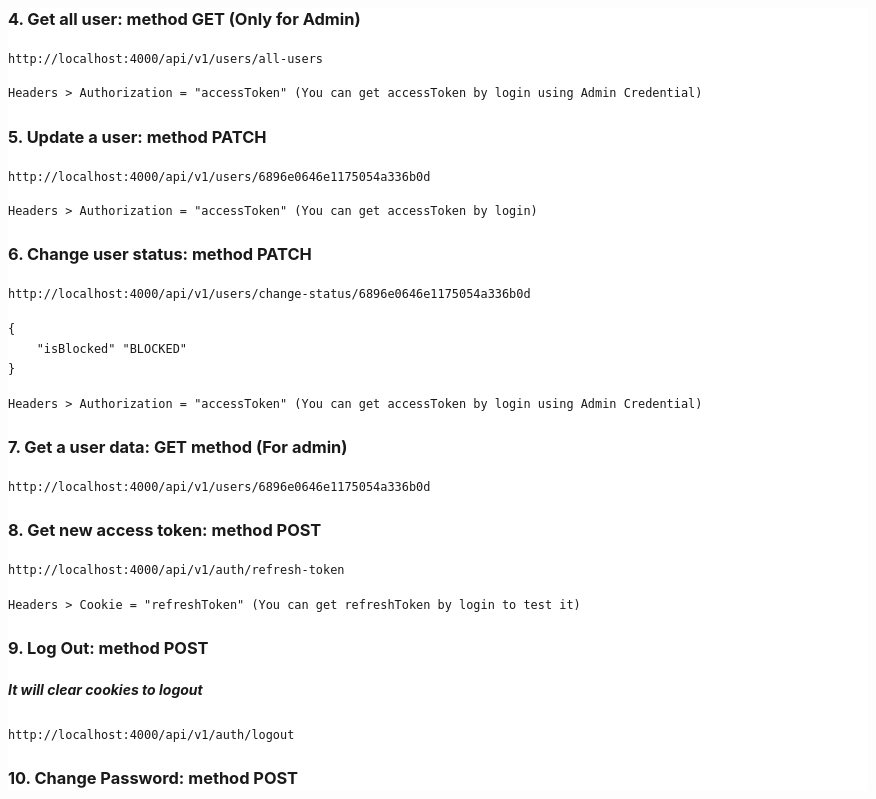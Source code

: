 
### 4. Get all user: method GET (Only for Admin)

```
http://localhost:4000/api/v1/users/all-users
```
```
Headers > Authorization = "accessToken" (You can get accessToken by login using Admin Credential)
```

### 5. Update a user: method PATCH

```
http://localhost:4000/api/v1/users/6896e0646e1175054a336b0d
```

```
Headers > Authorization = "accessToken" (You can get accessToken by login)
```

### 6. Change user status: method PATCH

```
http://localhost:4000/api/v1/users/change-status/6896e0646e1175054a336b0d
```
```
{
    "isBlocked" "BLOCKED"
}
```
```
Headers > Authorization = "accessToken" (You can get accessToken by login using Admin Credential)
```

### 7. Get a user data: GET method (For admin)

```
http://localhost:4000/api/v1/users/6896e0646e1175054a336b0d
```

### 8. Get new access token: method POST

```
http://localhost:4000/api/v1/auth/refresh-token
```

```
Headers > Cookie = "refreshToken" (You can get refreshToken by login to test it)
```

### 9. Log Out: method POST

##### It will clear cookies to logout
```
http://localhost:4000/api/v1/auth/logout
```

### 10. Change Password: method POST
